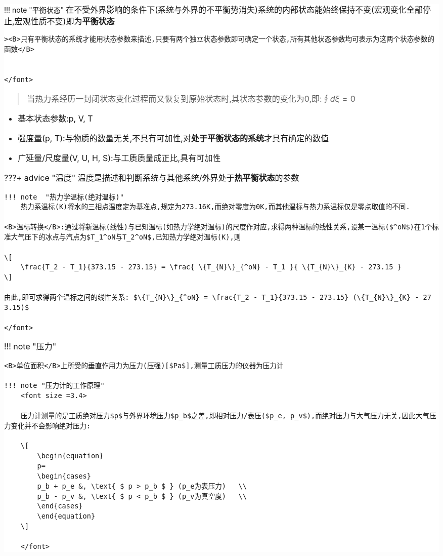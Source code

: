 !!! note "平衡状态"
	<font size = 3>
	在不受外界影响的条件下(系统与外界的不平衡势消失)系统的内部状态能始终保持不变(宏观变化全部停止,宏观性质不变)即为<B>平衡状态</B>

	><B>只有平衡状态的系统才能用状态参数来描述,只要有两个独立状态参数即可确定一个状态,所有其他状态参数均可表示为这两个状态参数的函数</B>


	</font>

>当热力系经历一封闭状态变化过程而又恢复到原始状态时,其状态参数的变化为0,即:$\oint d \xi= 0$

- 基本状态参数:p, V, T

- 强度量(p, T):与物质的数量无关,不具有可加性,对<B>处于平衡状态的系统</B>才具有确定的数值

- 广延量/尺度量(V, U, H, S):与工质质量成正比,具有可加性

???+ advice "温度"
    <font size = 3.4>
    温度是描述和判断系统与其他系统/外界处于<B>热平衡状态</B>的参数
    
    !!! note  "热力学温标(绝对温标)"
        热力系温标(K)将水的三相点温度定为基准点,规定为273.16K,而绝对零度为0K,而其他温标与热力系温标仅是零点取值的不同.
    
    <B>温标转换</B>:通过将新温标(线性)与已知温标(如热力学绝对温标)的尺度作对应,求得两种温标的线性关系,设某一温标($^oN$)在1个标准大气压下的冰点与汽点为$T_1^oN与T_2^oN$,已知热力学绝对温标(K),则
	
	\[	
		\frac{T_2 - T_1}{373.15 - 273.15} = \frac{ \{T_{N}\}_{^oN} - T_1 }{ \{T_{N}\}_{K} - 273.15 }          
	\]
	
	由此,即可求得两个温标之间的线性关系: $\{T_{N}\}_{^oN} = \frac{T_2 - T_1}{373.15 - 273.15} (\{T_{N}\}_{K} - 273.15)$
    
	</font>

!!! note "压力"
    <font size =3.8>
	
	<B>单位面积</B>上所受的垂直作用力为压力(压强)[$Pa$],测量工质压力的仪器为压力计

	!!! note "压力计的工作原理"
		<font size =3.4>
		
		压力计测量的是工质绝对压力$p$与外界环境压力$p_b$之差,即相对压力/表压($p_e, p_v$),而绝对压力与大气压力无关,因此大气压力变化并不会影响绝对压力:

		\[
			\begin{equation}
			p=
			\begin{cases}
			p_b + p_e &, \text{ $ p > p_b $ } (p_e为表压力)   \\
			p_b - p_v &, \text{ $ p < p_b $ } (p_v为真空度)   \\
			\end{cases}
			\end{equation}
		\]

		</font>
